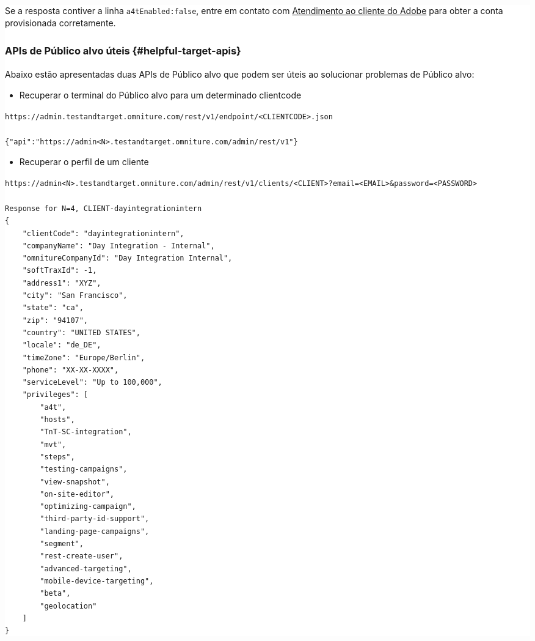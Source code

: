 Se a resposta contiver a linha `a4tEnabled:false`, entre em contato com [Atendimento ao cliente do Adobe](https://helpx.adobe.com/contact.html) para obter a conta provisionada corretamente.

### APIs de Público alvo úteis {#helpful-target-apis}

Abaixo estão apresentadas duas APIs de Público alvo que podem ser úteis ao solucionar problemas de Público alvo:

* Recuperar o terminal do Público alvo para um determinado clientcode

```
https://admin.testandtarget.omniture.com/rest/v1/endpoint/<CLIENTCODE>.json

{"api":"https://admin<N>.testandtarget.omniture.com/admin/rest/v1"}
```

* Recuperar o perfil de um cliente

```
https://admin<N>.testandtarget.omniture.com/admin/rest/v1/clients/<CLIENT>?email=<EMAIL>&password=<PASSWORD>

Response for N=4, CLIENT-dayintegrationintern
{
    "clientCode": "dayintegrationintern",
    "companyName": "Day Integration - Internal",
    "omnitureCompanyId": "Day Integration Internal",
    "softTraxId": -1,
    "address1": "XYZ",
    "city": "San Francisco",
    "state": "ca",
    "zip": "94107",
    "country": "UNITED STATES",
    "locale": "de_DE",
    "timeZone": "Europe/Berlin",
    "phone": "XX-XX-XXXX",
    "serviceLevel": "Up to 100,000",
    "privileges": [
        "a4t",
        "hosts",
        "TnT-SC-integration",
        "mvt",
        "steps",
        "testing-campaigns",
        "view-snapshot",
        "on-site-editor",
        "optimizing-campaign",
        "third-party-id-support",
        "landing-page-campaigns",
        "segment",
        "rest-create-user",
        "advanced-targeting",
        "mobile-device-targeting",
        "beta",
        "geolocation"
    ]
}
```

